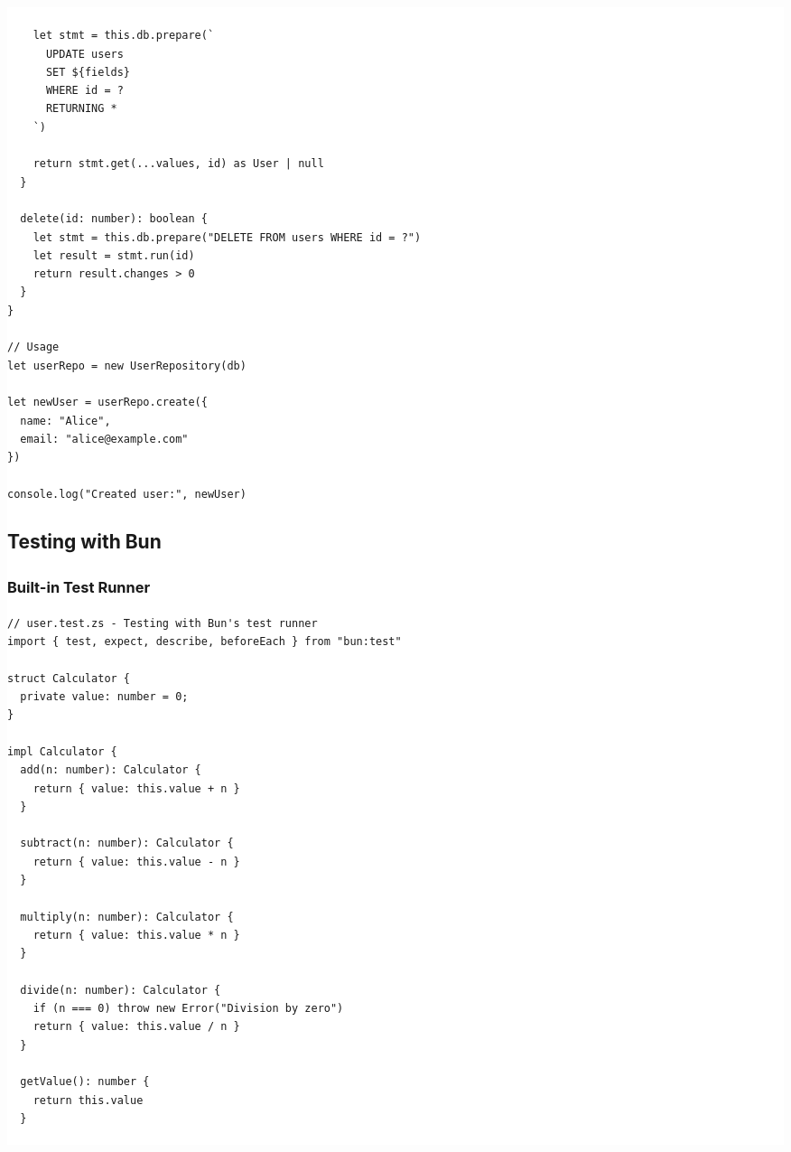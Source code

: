 ```zenoscript
    
    let stmt = this.db.prepare(`
      UPDATE users 
      SET ${fields} 
      WHERE id = ? 
      RETURNING *
    `)
    
    return stmt.get(...values, id) as User | null
  }
  
  delete(id: number): boolean {
    let stmt = this.db.prepare("DELETE FROM users WHERE id = ?")
    let result = stmt.run(id)
    return result.changes > 0
  }
}

// Usage
let userRepo = new UserRepository(db)

let newUser = userRepo.create({
  name: "Alice",
  email: "alice@example.com"
})

console.log("Created user:", newUser)
```

## Testing with Bun

### Built-in Test Runner

```zenoscript
// user.test.zs - Testing with Bun's test runner
import { test, expect, describe, beforeEach } from "bun:test"

struct Calculator {
  private value: number = 0;
}

impl Calculator {
  add(n: number): Calculator {
    return { value: this.value + n }
  }
  
  subtract(n: number): Calculator {
    return { value: this.value - n }
  }
  
  multiply(n: number): Calculator {
    return { value: this.value * n }
  }
  
  divide(n: number): Calculator {
    if (n === 0) throw new Error("Division by zero")
    return { value: this.value / n }
  }
  
  getValue(): number {
    return this.value
  }
  
```